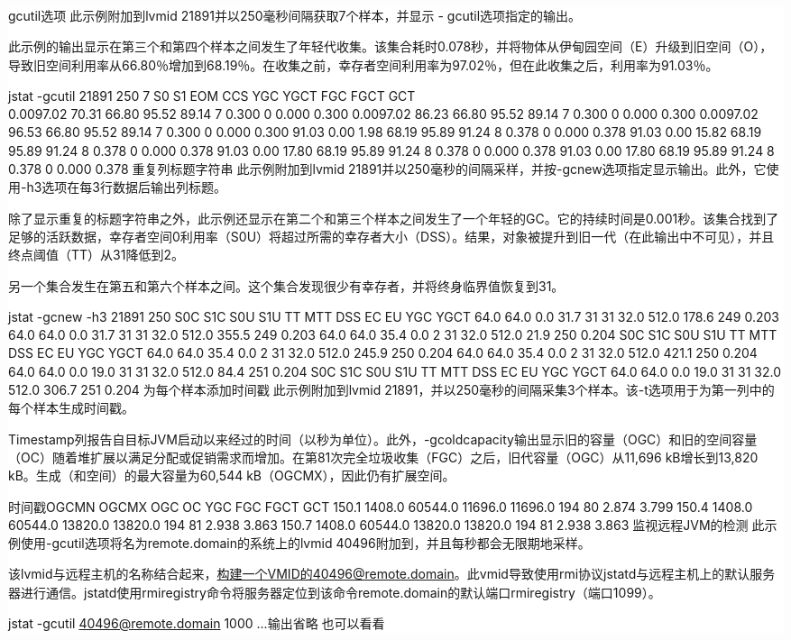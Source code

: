 gcutil选项
此示例附加到lvmid 21891并以250毫秒间隔获取7个样本，并显示 - gcutil选项指定的输出。

此示例的输出显示在第三个和第四个样本之间发生了年轻代收集。该集合耗时0.078秒，并将物体从伊甸园空间（E）升级到旧空间（O），导致旧空间利用率从66.80％增加到68.19％。在收集之前，幸存者空间利用率为97.02％，但在此收集之后，利用率为91.03％。

jstat -gcutil 21891 250 7
  S0 S1 EOM CCS YGC YGCT FGC FGCT GCT   
  0.0097.02 70.31 66.80 95.52 89.14 7 0.300 0 0.000 0.300
  0.0097.02 86.23 66.80 95.52 89.14 7 0.300 0 0.000 0.300
  0.0097.02 96.53 66.80 95.52 89.14 7 0.300 0 0.000 0.300
 91.03 0.00 1.98 68.19 95.89 91.24 8 0.378 0 0.000 0.378
 91.03 0.00 15.82 68.19 95.89 91.24 8 0.378 0 0.000 0.378
 91.03 0.00 17.80 68.19 95.89 91.24 8 0.378 0 0.000 0.378
 91.03 0.00 17.80 68.19 95.89 91.24 8 0.378 0 0.000 0.378
重复列标题字符串
此示例附加到lvmid 21891并以250毫秒的间隔采样，并按-gcnew选项指定显示输出。此外，它使用-h3选项在每3行数据后输出列标题。

除了显示重复的标题字符串之外，此示例还显示在第二个和第三个样本之间发生了一个年轻的GC。它的持续时间是0.001秒。该集合找到了足够的活跃数据，幸存者空间0利用率（S0U）将超过所需的幸存者大小（DSS）。结果，对象被提升到旧一代（在此输出中不可见），并且终点阈值（TT）从31降低到2。

另一个集合发生在第五和第六个样本之间。这个集合发现很少有幸存者，并将终身临界值恢复到31。

jstat -gcnew -h3 21891 250
 S0C S1C S0U S1U TT MTT DSS EC EU YGC YGCT
  64.0 64.0 0.0 31.7 31 31 32.0 512.0 178.6 249 0.203
  64.0 64.0 0.0 31.7 31 31 32.0 512.0 355.5 249 0.203
  64.0 64.0 35.4 0.0 2 31 32.0 512.0 21.9 250 0.204
 S0C S1C S0U S1U TT MTT DSS EC EU YGC YGCT
  64.0 64.0 35.4 0.0 2 31 32.0 512.0 245.9 250 0.204
  64.0 64.0 35.4 0.0 2 31 32.0 512.0 421.1 250 0.204
  64.0 64.0 0.0 19.0 31 31 32.0 512.0 84.4 251 0.204
 S0C S1C S0U S1U TT MTT DSS EC EU YGC YGCT
  64.0 64.0 0.0 19.0 31 31 32.0 512.0 306.7 251 0.204
为每个样本添加时间戳
此示例附加到lvmid 21891，并以250毫秒的间隔采集3个样本。该-t选项用于为第一列中的每个样本生成时间戳。

Timestamp列报告自目标JVM启动以来经过的时间（以秒为单位）。此外，-gcoldcapacity输出显示旧的容量（OGC）和旧的空间容量（OC）随着堆扩展以满足分配或促销需求而增加。在第81次完全垃圾收集（FGC）之后，旧代容量（OGC）从11,696 kB增长到13,820 kB。生成（和空间）的最大容量为60,544 kB（OGCMX），因此仍有扩展空间。

时间戳OGCMN OGCMX OGC OC YGC FGC FGCT GCT
          150.1 1408.0 60544.0 11696.0 11696.0 194 80 2.874 3.799
          150.4 1408.0 60544.0 13820.0 13820.0 194 81 2.938 3.863
          150.7 1408.0 60544.0 13820.0 13820.0 194 81 2.938 3.863
监视远程JVM的检测
此示例使用-gcutil选项将名为remote.domain的系统上的lvmid 40496附加到，并且每秒都会无限期地采样。

该lvmid与远程主机的名称结合起来，构建一个VMID的40496@remote.domain。此vmid导致使用rmi协议jstatd与远程主机上的默认服务器进行通信。jstatd使用rmiregistry命令将服务器定位到该命令remote.domain的默认端口rmiregistry（端口1099）。

jstat -gcutil 40496@remote.domain 1000
 ...输出省略
也可以看看